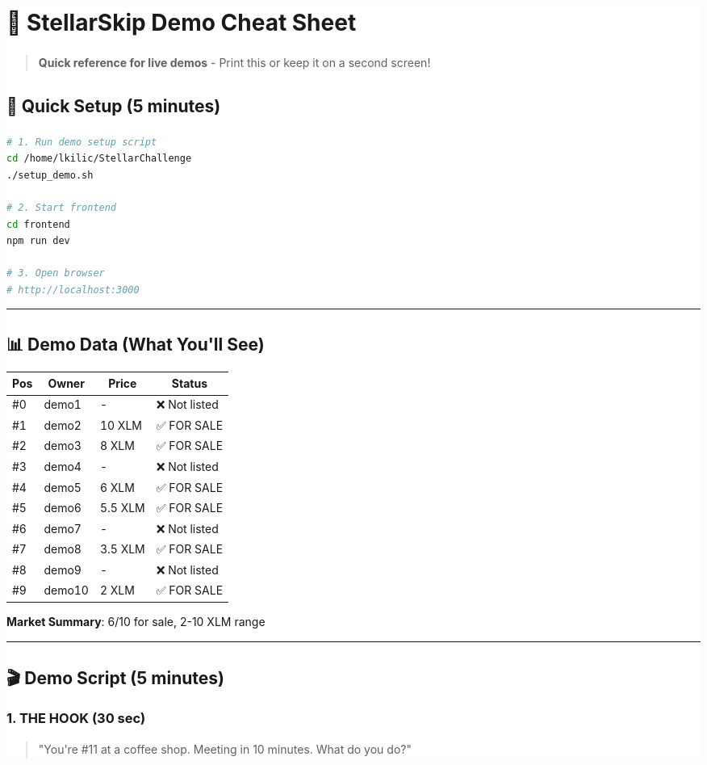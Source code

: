 # 🎯 StellarSkip Demo Cheat Sheet

> **Quick reference for live demos** - Print this or keep it on a second screen!

## 🚀 Quick Setup (5 minutes)

```bash
# 1. Run demo setup script
cd /home/lkilic/StellarChallenge
./setup_demo.sh

# 2. Start frontend
cd frontend
npm run dev

# 3. Open browser
# http://localhost:3000
```

---

## 📊 Demo Data (What You'll See)

| Pos | Owner | Price | Status |
|-----|-------|-------|--------|
| #0  | demo1 | -     | ❌ Not listed |
| #1  | demo2 | 10 XLM | ✅ FOR SALE |
| #2  | demo3 | 8 XLM  | ✅ FOR SALE |
| #3  | demo4 | -      | ❌ Not listed |
| #4  | demo5 | 6 XLM  | ✅ FOR SALE |
| #5  | demo6 | 5.5 XLM | ✅ FOR SALE |
| #6  | demo7 | -      | ❌ Not listed |
| #7  | demo8 | 3.5 XLM | ✅ FOR SALE |
| #8  | demo9 | -      | ❌ Not listed |
| #9  | demo10| 2 XLM  | ✅ FOR SALE |

**Market Summary**: 6/10 for sale, 2-10 XLM range

---

## 🎬 Demo Script (5 minutes)

### 1. THE HOOK (30 sec)
> "You're #11 at a coffee shop. Meeting in 10 minutes. What do you do?"
